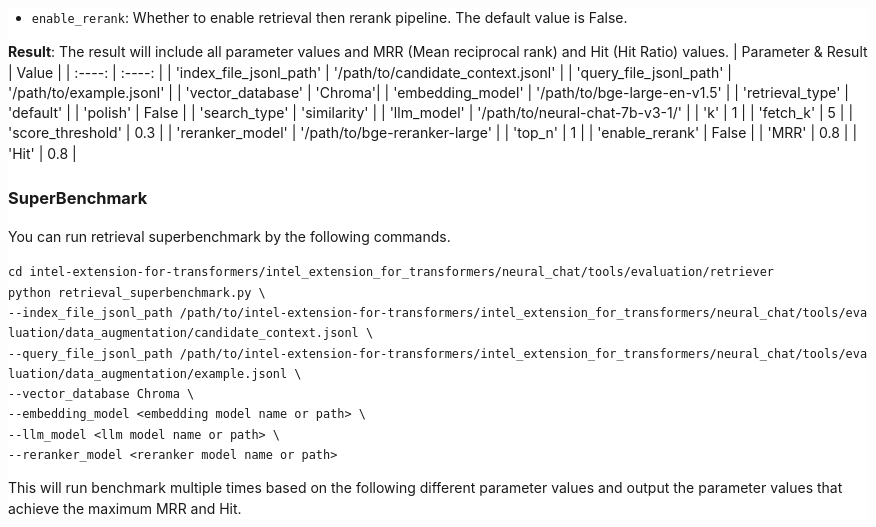 - `enable_rerank`: Whether to enable retrieval then rerank pipeline. The default value is False.

**Result**:
The result will include all parameter values and MRR (Mean reciprocal rank) and Hit (Hit Ratio) values.
|  Parameter & Result  | Value  |
|  :----:  | :----:  |
| 'index_file_jsonl_path'  | '/path/to/candidate_context.jsonl' |
| 'query_file_jsonl_path'  | '/path/to/example.jsonl' |
| 'vector_database'  | 'Chroma'|
| 'embedding_model' | '/path/to/bge-large-en-v1.5' |
| 'retrieval_type' | 'default' |
| 'polish' | False |
| 'search_type' | 'similarity' |
| 'llm_model' | '/path/to/neural-chat-7b-v3-1/' |
| 'k' | 1 |
| 'fetch_k' | 5 |
| 'score_threshold' | 0.3 |
| 'reranker_model' | '/path/to/bge-reranker-large' |
| 'top_n' | 1 |
| 'enable_rerank' | False |
| 'MRR' | 0.8 |
| 'Hit' | 0.8 |

### SuperBenchmark
You can run retrieval superbenchmark by the following commands.
```
cd intel-extension-for-transformers/intel_extension_for_transformers/neural_chat/tools/evaluation/retriever
python retrieval_superbenchmark.py \
--index_file_jsonl_path /path/to/intel-extension-for-transformers/intel_extension_for_transformers/neural_chat/tools/evaluation/data_augmentation/candidate_context.jsonl \
--query_file_jsonl_path /path/to/intel-extension-for-transformers/intel_extension_for_transformers/neural_chat/tools/evaluation/data_augmentation/example.jsonl \
--vector_database Chroma \
--embedding_model <embedding model name or path> \
--llm_model <llm model name or path> \
--reranker_model <reranker model name or path>
```

This will run benchmark multiple times based on the following different parameter values and output the parameter values that achieve the maximum MRR and Hit.
